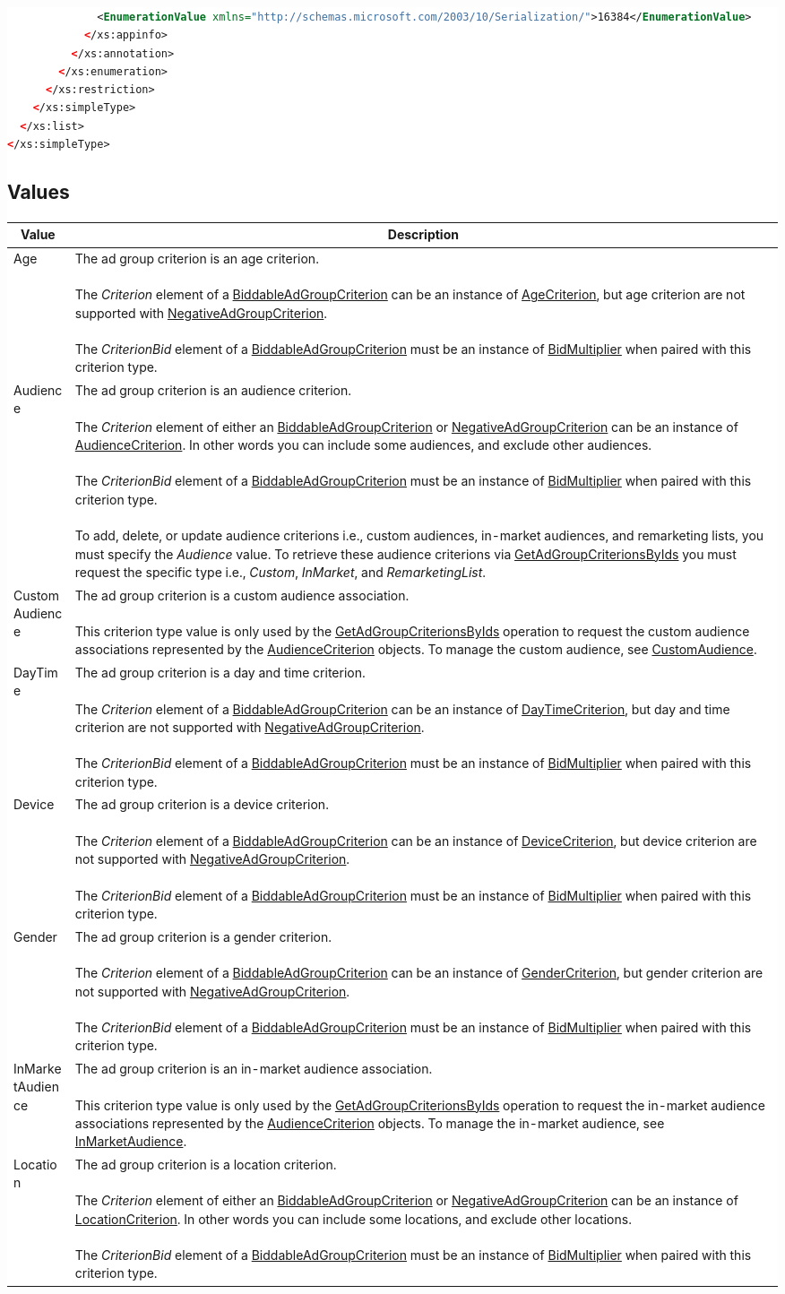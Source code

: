 ```xml
              <EnumerationValue xmlns="http://schemas.microsoft.com/2003/10/Serialization/">16384</EnumerationValue>
            </xs:appinfo>
          </xs:annotation>
        </xs:enumeration>
      </xs:restriction>
    </xs:simpleType>
  </xs:list>
</xs:simpleType>
```

## <a name="values"></a>Values

|Value|Description|
|-----------|---------------|
|<a name="age"></a>Age|The ad group criterion is an age criterion.<br/><br/>The *Criterion* element of a [BiddableAdGroupCriterion](../campaign-management/biddableadgroupcriterion.md) can be an instance of [AgeCriterion](../campaign-management/agecriterion.md), but age criterion are not supported with [NegativeAdGroupCriterion](../campaign-management/negativeadgroupcriterion.md).<br/><br/>The *CriterionBid* element of a [BiddableAdGroupCriterion](../campaign-management/biddableadgroupcriterion.md) must be an instance of [BidMultiplier](../campaign-management/bidmultiplier.md) when paired with this criterion type.|
|<a name="audience"></a>Audience|The ad group criterion is an audience criterion.<br/><br/>The *Criterion* element of either an [BiddableAdGroupCriterion](../campaign-management/biddableadgroupcriterion.md) or [NegativeAdGroupCriterion](../campaign-management/negativeadgroupcriterion.md) can be an instance of [AudienceCriterion](../campaign-management/audiencecriterion.md). In other words you can include some audiences, and exclude other audiences.<br/><br/>The *CriterionBid* element of a [BiddableAdGroupCriterion](../campaign-management/biddableadgroupcriterion.md) must be an instance of [BidMultiplier](../campaign-management/bidmultiplier.md) when paired with this criterion type.<br/><br/>To add, delete, or update audience criterions i.e., custom audiences, in-market audiences, and remarketing lists, you must specify the *Audience* value. To retrieve these audience criterions via [GetAdGroupCriterionsByIds](../campaign-management/getadgroupcriterionsbyids.md) you must request the specific type i.e., *Custom*, *InMarket*, and *RemarketingList*.|
|<a name="customaudience"></a>CustomAudience|The ad group criterion is a custom audience association.<br/><br/>This criterion type value is only used by the [GetAdGroupCriterionsByIds](../campaign-management/getadgroupcriterionsbyids.md) operation to request the custom audience associations represented by the [AudienceCriterion](../campaign-management/audiencecriterion.md) objects. To manage the custom audience, see [CustomAudience](../campaign-management/customaudience.md). |
|<a name="daytime"></a>DayTime|The ad group criterion is a day and time criterion.<br/><br/>The *Criterion* element of a [BiddableAdGroupCriterion](../campaign-management/biddableadgroupcriterion.md) can be an instance of [DayTimeCriterion](../campaign-management/daytimecriterion.md), but day and time criterion are not supported with [NegativeAdGroupCriterion](../campaign-management/negativeadgroupcriterion.md).<br/><br/>The *CriterionBid* element of a [BiddableAdGroupCriterion](../campaign-management/biddableadgroupcriterion.md) must be an instance of [BidMultiplier](../campaign-management/bidmultiplier.md) when paired with this criterion type.|
|<a name="device"></a>Device|The ad group criterion is a device criterion.<br/><br/>The *Criterion* element of a [BiddableAdGroupCriterion](../campaign-management/biddableadgroupcriterion.md) can be an instance of [DeviceCriterion](../campaign-management/devicecriterion.md), but device criterion are not supported with [NegativeAdGroupCriterion](../campaign-management/negativeadgroupcriterion.md).<br/><br/>The *CriterionBid* element of a [BiddableAdGroupCriterion](../campaign-management/biddableadgroupcriterion.md) must be an instance of [BidMultiplier](../campaign-management/bidmultiplier.md) when paired with this criterion type.|
|<a name="gender"></a>Gender|The ad group criterion is a gender criterion.<br/><br/>The *Criterion* element of a [BiddableAdGroupCriterion](../campaign-management/biddableadgroupcriterion.md) can be an instance of [GenderCriterion](../campaign-management/gendercriterion.md), but gender criterion are not supported with [NegativeAdGroupCriterion](../campaign-management/negativeadgroupcriterion.md).<br/><br/>The *CriterionBid* element of a [BiddableAdGroupCriterion](../campaign-management/biddableadgroupcriterion.md) must be an instance of [BidMultiplier](../campaign-management/bidmultiplier.md) when paired with this criterion type.|
|<a name="inmarketaudience"></a>InMarketAudience|The ad group criterion is an in-market audience association.<br/><br/>This criterion type value is only used by the [GetAdGroupCriterionsByIds](../campaign-management/getadgroupcriterionsbyids.md) operation to request the in-market audience associations represented by the [AudienceCriterion](../campaign-management/audiencecriterion.md) objects. To manage the in-market audience, see [InMarketAudience](../campaign-management/inmarketaudience.md). |
|<a name="location"></a>Location|The ad group criterion is a location criterion.<br/><br/>The *Criterion* element of either an [BiddableAdGroupCriterion](../campaign-management/biddableadgroupcriterion.md) or [NegativeAdGroupCriterion](../campaign-management/negativeadgroupcriterion.md) can be an instance of [LocationCriterion](../campaign-management/locationcriterion.md). In other words you can include some locations, and exclude other locations.<br/><br/>The *CriterionBid* element of a [BiddableAdGroupCriterion](../campaign-management/biddableadgroupcriterion.md) must be an instance of [BidMultiplier](../campaign-management/bidmultiplier.md) when paired with this criterion type.|